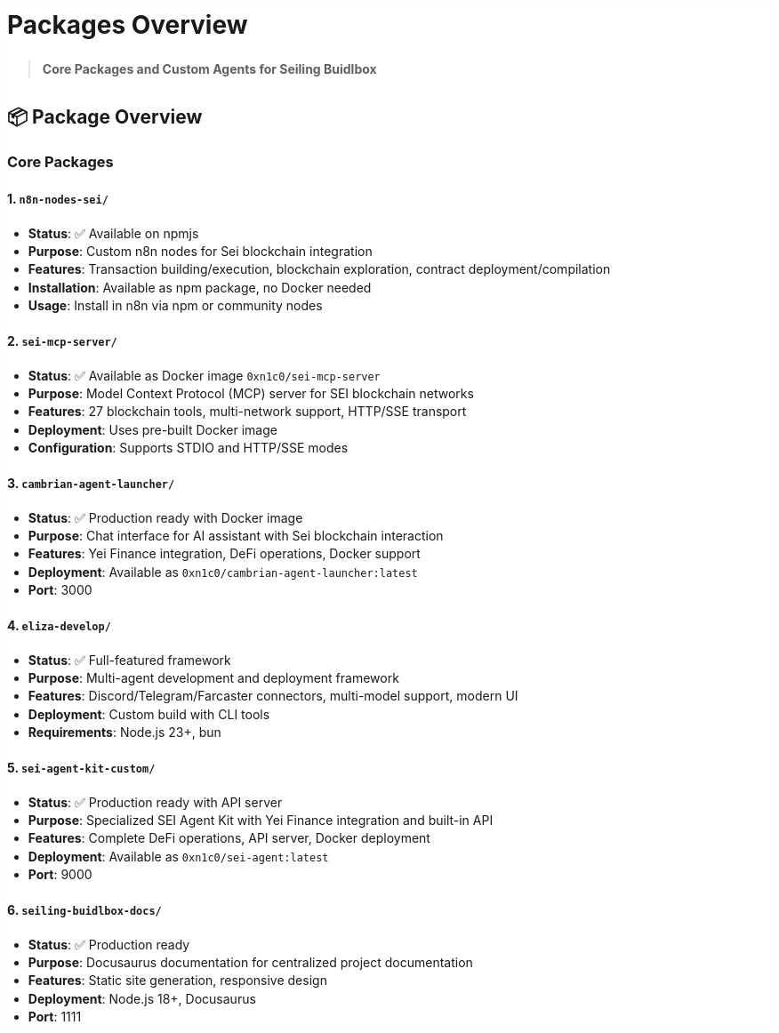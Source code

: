# Packages Overview

> **Core Packages and Custom Agents for Seiling Buidlbox**

## 📦 Package Overview

### Core Packages

#### 1. `n8n-nodes-sei/`
- **Status**: ✅ Available on npmjs
- **Purpose**: Custom n8n nodes for Sei blockchain integration
- **Features**: Transaction building/execution, blockchain exploration, contract deployment/compilation
- **Installation**: Available as npm package, no Docker needed
- **Usage**: Install in n8n via npm or community nodes

#### 2. `sei-mcp-server/`
- **Status**: ✅ Available as Docker image `0xn1c0/sei-mcp-server`
- **Purpose**: Model Context Protocol (MCP) server for SEI blockchain networks
- **Features**: 27 blockchain tools, multi-network support, HTTP/SSE transport
- **Deployment**: Uses pre-built Docker image
- **Configuration**: Supports STDIO and HTTP/SSE modes

#### 3. `cambrian-agent-launcher/`
- **Status**: ✅ Production ready with Docker image
- **Purpose**: Chat interface for AI assistant with Sei blockchain interaction
- **Features**: Yei Finance integration, DeFi operations, Docker support
- **Deployment**: Available as `0xn1c0/cambrian-agent-launcher:latest`
- **Port**: 3000

#### 4. `eliza-develop/`
- **Status**: ✅ Full-featured framework
- **Purpose**: Multi-agent development and deployment framework
- **Features**: Discord/Telegram/Farcaster connectors, multi-model support, modern UI
- **Deployment**: Custom build with CLI tools
- **Requirements**: Node.js 23+, bun

#### 5. `sei-agent-kit-custom/`
- **Status**: ✅ Production ready with API server
- **Purpose**: Specialized SEI Agent Kit with Yei Finance integration and built-in API
- **Features**: Complete DeFi operations, API server, Docker deployment
- **Deployment**: Available as `0xn1c0/sei-agent:latest`
- **Port**: 9000

#### 6. `seiling-buidlbox-docs/`
- **Status**: ✅ Production ready
- **Purpose**: Docusaurus documentation for centralized project documentation
- **Features**: Static site generation, responsive design
- **Deployment**: Node.js 18+, Docusaurus
- **Port**: 1111
